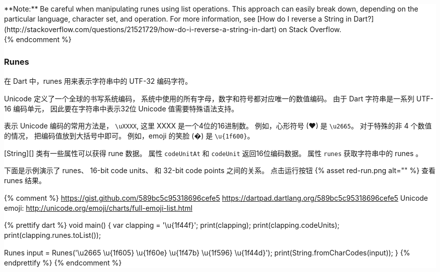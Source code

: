 <div class="alert alert-warning" markdown="1">
**Note:**
Be careful when manipulating runes using list operations.
This approach can easily break down,
depending on the particular language, character set, and operation.
For more information, see
[How do I reverse a String in Dart?](http://stackoverflow.com/questions/21521729/how-do-i-reverse-a-string-in-dart) on Stack Overflow.
</div>
{% endcomment %}

### Runes

在 Dart 中，runes 用来表示字符串中的 UTF-32 编码字符。

Unicode 定义了一个全球的书写系统编码，
系统中使用的所有字母，数字和符号都对应唯一的数值编码。
由于 Dart 字符串是一系列 UTF-16 编码单元，
因此要在字符串中表示32位 Unicode 值需要特殊语法支持。


表示 Unicode 编码的常用方法是，
`\uXXXX`, 这里 XXXX 是一个4位的16进制数。
例如，心形符号 (♥) 是 `\u2665`。
对于特殊的非 4 个数值的情况，
把编码值放到大括号中即可。
例如，emoji 的笑脸   (�) 是 `\u{1f600}`。

[String][]
类有一些属性可以获得 rune 数据。
属性 `codeUnitAt` 和 `codeUnit` 返回16位编码数据。
属性 `runes` 获取字符串中的 runes 。

下面是示例演示了 runes、 16-bit code units、
和 32-bit code points 之间的关系。
点击运行按钮 {% asset red-run.png alt="" %}
查看 runes 结果。

{% comment %}
https://gist.github.com/589bc5c95318696cefe5
https://dartpad.dartlang.org/589bc5c95318696cefe5
Unicode emoji: http://unicode.org/emoji/charts/full-emoji-list.html

<?code-excerpt "misc/lib/language_tour/built_in_types.dart (runes)"?>
{% prettify dart %}
void main() {
  var clapping = '\u{1f44f}';
  print(clapping);
  print(clapping.codeUnits);
  print(clapping.runes.toList());

  Runes input =
      Runes('\u2665  \u{1f605}  \u{1f60e}  \u{1f47b}  \u{1f596}  \u{1f44d}');
  print(String.fromCharCodes(input));
}
{% endprettify %}
{% endcomment %}


[abstract]: #abstract-classes
[as]: #type-test-operators
[assert]: #assert
[async]: #asynchrony-support
[await]: #asynchrony-support
[break]: #break-and-continue
[case]: #switch-and-case
[catch]: #catch
[class]: #instance-variables
[const]: #final-and-const
[continue]: #break-and-continue
[covariant]: /guides/language/sound-problems#the-covariant-keyword
[default]: #switch-and-case
[deferred]: #lazily-loading-a-library
[do]: #while-and-do-while
[dynamic]: #important-concepts
[else]: #if-and-else
[enum]: #enumerated-types
[export]: /guides/libraries/create-library-packages
[extends]: #extending-a-class
[external]: https://stackoverflow.com/questions/24929659/what-does-external-mean-in-dart
[factory]: #factory-constructors
[false]: #booleans
[final]: #final-and-const
[finally]: #finally
[for]: #for-loops
[Function]: #functions
[get]: #getters-and-setters
[hide]: #importing-only-part-of-a-library
[if]: #if-and-else
[implements]: #implicit-interfaces
[import]: #using-libraries
[in]: #for-loops
[interface]: https://stackoverflow.com/questions/28595501/was-the-interface-keyword-removed-from-dart
[is]: #type-test-operators
[library]: #libraries-and-visibility
[mixin]: #adding-features-to-a-class-mixins
[new]: #using-constructors
[null]: #default-value
[on]: #catch
[operator]: #overridable-operators
[part]: /guides/libraries/create-library-packages#organizing-a-library-package
[rethrow]: #catch
[return]: #functions
[set]: #getters-and-setters
[show]: #importing-only-part-of-a-library
[static]: #class-variables-and-methods
[super]: #extending-a-class
[switch]: #switch-and-case
[sync]: #generators
[this]: #constructors
[throw]: #throw
[true]: #booleans
[try]: #catch
[typedef]: #typedefs
[var]: #variables
[void]: https://medium.com/dartlang/dart-2-legacy-of-the-void-e7afb5f44df0
[with]: #adding-features-to-a-class-mixins
[while]: #while-and-do-while
[yield]: #generators
[abstract]: #抽象类
[as]: #类型判定运算符
[assert]: #assert
[async]: #异步支持
[await]: #异步支持
[break]: #break-和-continue
[case]: #switch-和-case
[catch]: #catch
[class]: #实例变量
[const]: #final-和-const
[continue]: #break-和-continue
[covariant]: /guides/language/sound-problems#the-covariant-keyword
[default]: #switch-和-case
[deferred]: #延迟加载库
[do]: #while-和-do-while
[dynamic]: #重要的概念
[else]: #if-和-else
[enum]: #枚举类型
[export]: /guides/libraries/create-library-packages
[extends]: #扩展类继承
[external]: https://stackoverflow.com/questions/24929659/what-does-external-mean-in-dart
[factory]: #工厂构造函数
[false]: #booleans
[final]: #final-和-const
[finally]: #finally
[for]: #for-循环
[Function]: #函数
[get]: #getters-和-setters
[hide]: #导入库的一部分
[if]: #if-和-else
[implements]: #隐式接口
[import]: #使用库
[in]: #for-循环
[interface]: https://stackoverflow.com/questions/28595501/was-the-interface-keyword-removed-from-dart
[is]: #类型判定运算符
[library]: #库和可见性
[mixin]: #为类添加功能mixins
[new]: #使用构造函数
[null]: #默认值
[on]: #catch
[operator]: #重写运算符
[part]: /guides/libraries/create-library-packages#organizing-a-library-package
[rethrow]: #catch
[return]: #函数
[set]: #getters-和-setters
[show]: #导入库的一部分
[static]: #类变量和方法
[super]: #扩展类继承
[switch]: #switch-和-case
[sync]: #生成器
[this]: #构造函数
[throw]: #throw
[true]: #booleans
[try]: #catch
[typedef]: #typedefs
[var]: #变量
[void]: https://medium.com/dartlang/dart-2-legacy-of-the-void-e7afb5f44df0
[with]: #为类添加功能mixins
[while]: #while-和-do-while
[yield]: #生成器